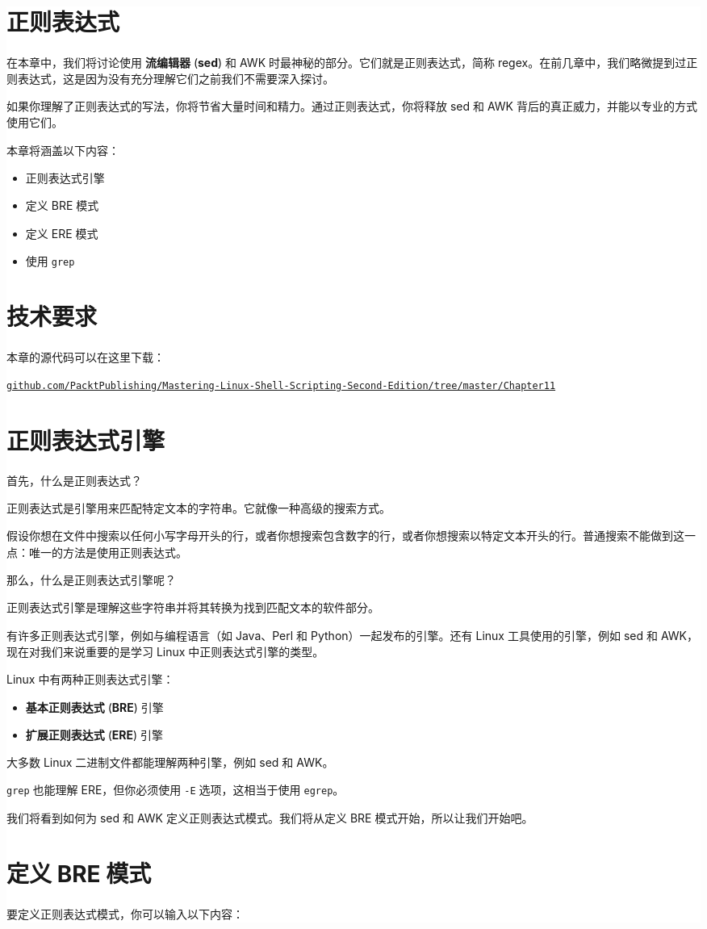# 正则表达式

在本章中，我们将讨论使用 **流编辑器** (**sed**) 和 AWK 时最神秘的部分。它们就是正则表达式，简称 regex。在前几章中，我们略微提到过正则表达式，这是因为没有充分理解它们之前我们不需要深入探讨。

如果你理解了正则表达式的写法，你将节省大量时间和精力。通过正则表达式，你将释放 sed 和 AWK 背后的真正威力，并能以专业的方式使用它们。

本章将涵盖以下内容：

+   正则表达式引擎

+   定义 BRE 模式

+   定义 ERE 模式

+   使用 `grep`

# 技术要求

本章的源代码可以在这里下载：

[`github.com/PacktPublishing/Mastering-Linux-Shell-Scripting-Second-Edition/tree/master/Chapter11`](https://github.com/PacktPublishing/Mastering-Linux-Shell-Scripting-Second-Edition/tree/master/Chapter11)

# 正则表达式引擎

首先，什么是正则表达式？

正则表达式是引擎用来匹配特定文本的字符串。它就像一种高级的搜索方式。

假设你想在文件中搜索以任何小写字母开头的行，或者你想搜索包含数字的行，或者你想搜索以特定文本开头的行。普通搜索不能做到这一点：唯一的方法是使用正则表达式。

那么，什么是正则表达式引擎呢？

正则表达式引擎是理解这些字符串并将其转换为找到匹配文本的软件部分。

有许多正则表达式引擎，例如与编程语言（如 Java、Perl 和 Python）一起发布的引擎。还有 Linux 工具使用的引擎，例如 sed 和 AWK，现在对我们来说重要的是学习 Linux 中正则表达式引擎的类型。

Linux 中有两种正则表达式引擎：

+   **基本正则表达式** (**BRE**) 引擎

+   **扩展正则表达式** (**ERE**) 引擎

大多数 Linux 二进制文件都能理解两种引擎，例如 sed 和 AWK。

`grep` 也能理解 ERE，但你必须使用 `-E` 选项，这相当于使用 `egrep`。

我们将看到如何为 sed 和 AWK 定义正则表达式模式。我们将从定义 BRE 模式开始，所以让我们开始吧。

# 定义 BRE 模式

要定义正则表达式模式，你可以输入以下内容：
